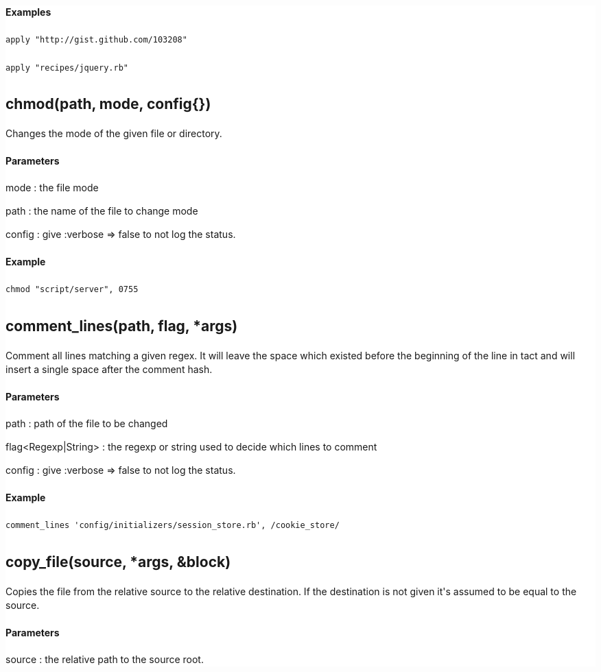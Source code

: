 
#### Examples

    apply "http://gist.github.com/103208"

    apply "recipes/jquery.rb"

## chmod(path, mode, config{}) [](#method-i-chmod)
Changes the mode of the given file or directory.

#### Parameters
mode<Integer>
:   the file mode

path<String>
:   the name of the file to change mode

config<Hash>
:   give :verbose => false to not log the status.


#### Example

    chmod "script/server", 0755

## comment_lines(path, flag, *args) [](#method-i-comment_lines)
Comment all lines matching a given regex.  It will leave the space which
existed before the beginning of the line in tact and will insert a single
space after the comment hash.

#### Parameters
path<String>
:   path of the file to be changed

flag<Regexp|String>
:   the regexp or string used to decide which lines to comment

config<Hash>
:   give :verbose => false to not log the status.


#### Example

    comment_lines 'config/initializers/session_store.rb', /cookie_store/

## copy_file(source, *args, &block) [](#method-i-copy_file)
Copies the file from the relative source to the relative destination. If the
destination is not given it's assumed to be equal to the source.

#### Parameters
source<String>
:   the relative path to the source root.
